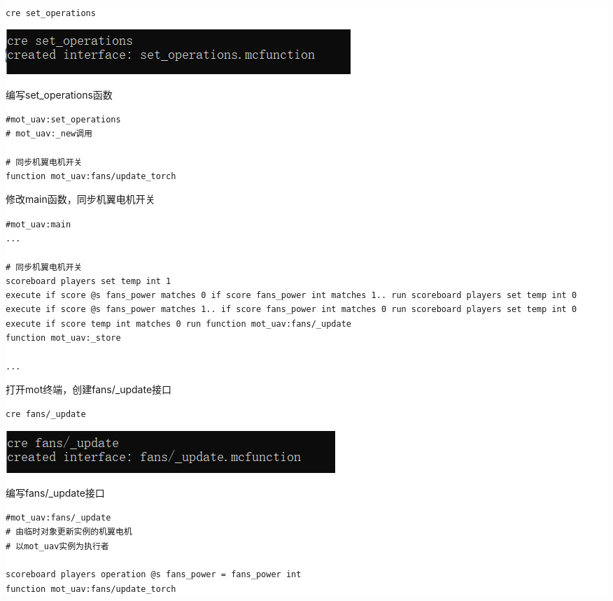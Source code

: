 ```
cre set_operations
```

![alt text](images/image-61.png)

编写set_operations函数

```
#mot_uav:set_operations
# mot_uav:_new调用

# 同步机翼电机开关
function mot_uav:fans/update_torch
```

修改main函数，同步机翼电机开关

```
#mot_uav:main
...

# 同步机翼电机开关
scoreboard players set temp int 1
execute if score @s fans_power matches 0 if score fans_power int matches 1.. run scoreboard players set temp int 0
execute if score @s fans_power matches 1.. if score fans_power int matches 0 run scoreboard players set temp int 0
execute if score temp int matches 0 run function mot_uav:fans/_update
function mot_uav:_store

...
```

打开mot终端，创建fans/_update接口

```
cre fans/_update
```

![alt text](images/image-62.png)

编写fans/_update接口

```
#mot_uav:fans/_update
# 由临时对象更新实例的机翼电机
# 以mot_uav实例为执行者

scoreboard players operation @s fans_power = fans_power int
function mot_uav:fans/update_torch
```
